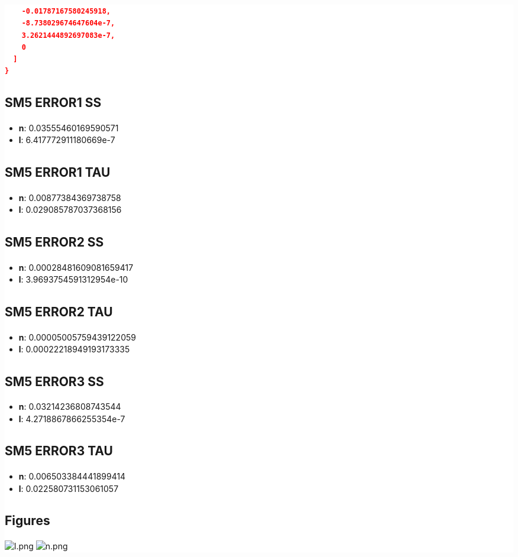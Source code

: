 ```json
    -0.01787167580245918,
    -8.738029674647604e-7,
    3.2621444892697083e-7,
    0
  ]
}
```

## SM5 ERROR1 SS

- **n**: 0.03555460169590571
- **l**: 6.417772911180669e-7

## SM5 ERROR1 TAU

- **n**: 0.00877384369738758
- **l**: 0.029085787037368156

## SM5 ERROR2 SS

- **n**: 0.00028481609081659417
- **l**: 3.9693754591312954e-10

## SM5 ERROR2 TAU

- **n**: 0.00005005759439122059
- **l**: 0.00022218949193173335

## SM5 ERROR3 SS

- **n**: 0.03214236808743544
- **l**: 4.2718867866255354e-7

## SM5 ERROR3 TAU

- **n**: 0.006503384441899414
- **l**: 0.022580731153061057

## Figures

![l.png](images/l.png)
![n.png](images/n.png)
